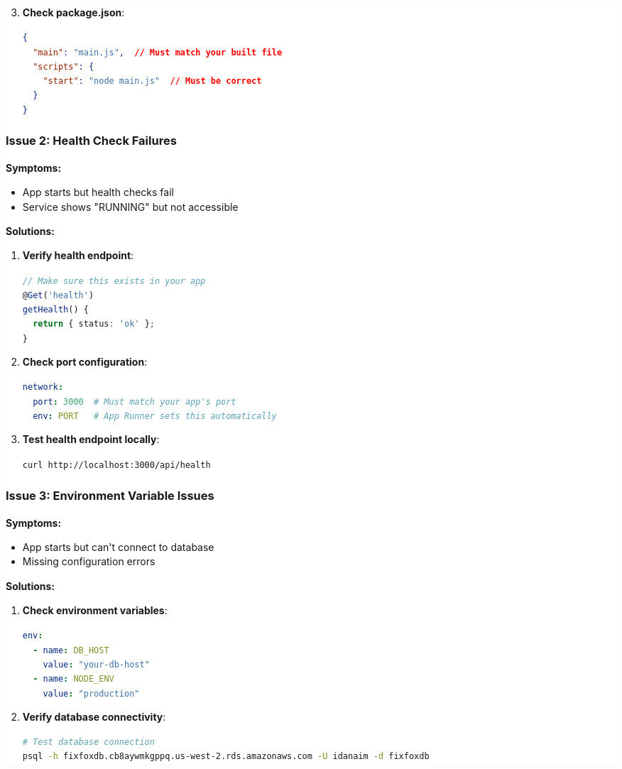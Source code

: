 3. **Check package.json**:
   ```json
   {
     "main": "main.js",  // Must match your built file
     "scripts": {
       "start": "node main.js"  // Must be correct
     }
   }
   ```

### **Issue 2: Health Check Failures**

**Symptoms:**
- App starts but health checks fail
- Service shows "RUNNING" but not accessible

**Solutions:**
1. **Verify health endpoint**:
   ```typescript
   // Make sure this exists in your app
   @Get('health')
   getHealth() {
     return { status: 'ok' };
   }
   ```

2. **Check port configuration**:
   ```yaml
   network:
     port: 3000  # Must match your app's port
     env: PORT   # App Runner sets this automatically
   ```

3. **Test health endpoint locally**:
   ```bash
   curl http://localhost:3000/api/health
   ```

### **Issue 3: Environment Variable Issues**

**Symptoms:**
- App starts but can't connect to database
- Missing configuration errors

**Solutions:**
1. **Check environment variables**:
   ```yaml
   env:
     - name: DB_HOST
       value: "your-db-host"
     - name: NODE_ENV
       value: "production"
   ```

2. **Verify database connectivity**:
   ```bash
   # Test database connection
   psql -h fixfoxdb.cb8aywmkgppq.us-west-2.rds.amazonaws.com -U idanaim -d fixfoxdb
   ```
